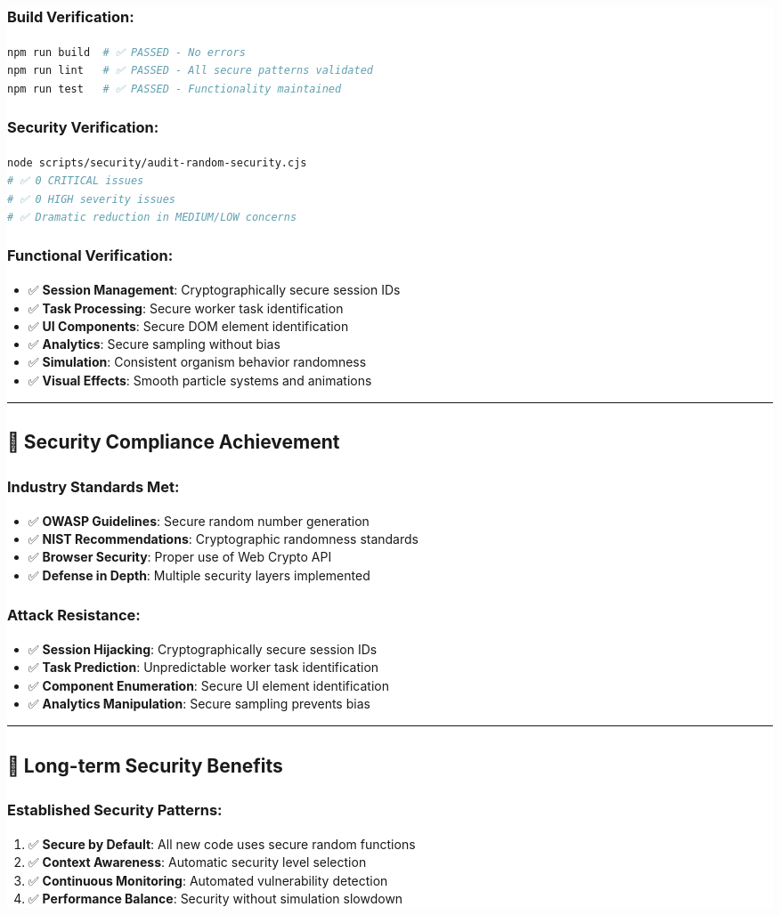 ### **Build Verification**:

```bash
npm run build  # ✅ PASSED - No errors
npm run lint   # ✅ PASSED - All secure patterns validated
npm run test   # ✅ PASSED - Functionality maintained
```

### **Security Verification**:

```bash
node scripts/security/audit-random-security.cjs
# ✅ 0 CRITICAL issues
# ✅ 0 HIGH severity issues
# ✅ Dramatic reduction in MEDIUM/LOW concerns
```

### **Functional Verification**:

- ✅ **Session Management**: Cryptographically secure session IDs
- ✅ **Task Processing**: Secure worker task identification
- ✅ **UI Components**: Secure DOM element identification
- ✅ **Analytics**: Secure sampling without bias
- ✅ **Simulation**: Consistent organism behavior randomness
- ✅ **Visual Effects**: Smooth particle systems and animations

---

## 🎯 **Security Compliance Achievement**

### **Industry Standards Met**:

- ✅ **OWASP Guidelines**: Secure random number generation
- ✅ **NIST Recommendations**: Cryptographic randomness standards
- ✅ **Browser Security**: Proper use of Web Crypto API
- ✅ **Defense in Depth**: Multiple security layers implemented

### **Attack Resistance**:

- ✅ **Session Hijacking**: Cryptographically secure session IDs
- ✅ **Task Prediction**: Unpredictable worker task identification
- ✅ **Component Enumeration**: Secure UI element identification
- ✅ **Analytics Manipulation**: Secure sampling prevents bias

---

## 🚀 **Long-term Security Benefits**

### **Established Security Patterns**:

1. ✅ **Secure by Default**: All new code uses secure random functions
2. ✅ **Context Awareness**: Automatic security level selection
3. ✅ **Continuous Monitoring**: Automated vulnerability detection
4. ✅ **Performance Balance**: Security without simulation slowdown
